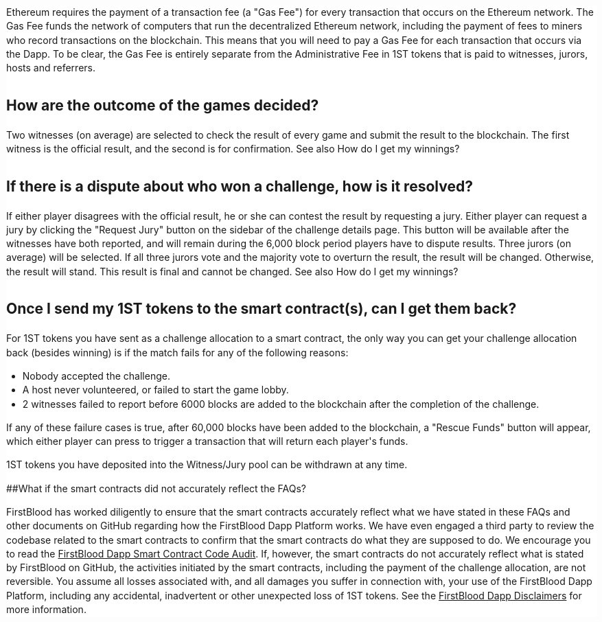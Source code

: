 Ethereum requires the payment of a transaction fee (a "Gas Fee") for every transaction that occurs on the Ethereum network. The Gas Fee funds the network of computers that run the decentralized Ethereum network, including the payment of fees to miners who record transactions on the blockchain. This means that you will need to pay a Gas Fee for each transaction that occurs via the Dapp. To be clear, the Gas Fee is entirely separate from the Administrative Fee in 1ST tokens that is paid to witnesses, jurors, hosts and referrers.

## How are the outcome of the games decided?

Two witnesses (on average) are selected to check the result of every game and submit the result to the blockchain. The first witness is the official result, and the second is for confirmation.  See also How do I get my winnings?

## If there is a dispute about who won a challenge, how is it resolved?

If either player disagrees with the official result, he or she can contest the result by requesting a jury. Either player can request a jury by clicking the "Request Jury" button on the sidebar of the challenge details page. This button will be available after the witnesses have both reported, and will remain during the 6,000 block period players have to dispute results. Three jurors (on average) will be selected. If all three jurors vote and the majority vote to overturn the result, the result will be changed. Otherwise, the result will stand. This result is final and cannot be changed.  See also How do I get my winnings?

## Once I send my 1ST tokens to the smart contract(s), can I get them back?

For 1ST tokens you have sent as a challenge allocation to a smart contract, the only way you can get your challenge allocation back (besides winning) is if the match fails for any of the following reasons:
 * Nobody accepted the challenge.
 * A host never volunteered, or failed to start the game lobby.
 * 2 witnesses failed to report before 6000 blocks are added to the blockchain after the completion of the challenge.

If any of these failure cases is true, after 60,000 blocks have been added to the blockchain, a "Rescue Funds" button will appear, which either player can press to trigger a transaction that will return each player's funds.

1ST tokens you have deposited into the Witness/Jury pool can be withdrawn at any time.

##What if the smart contracts did not accurately reflect the FAQs?

FirstBlood has worked diligently to ensure that the smart contracts accurately reflect what we have stated in these FAQs and other documents on GitHub regarding how the FirstBlood Dapp Platform works.  We have even engaged a third party to review the codebase related to the smart contracts to confirm that the smart contracts do what they are supposed to do.  We encourage you to read the [FirstBlood Dapp Smart Contract Code Audit](FirstBloodContractAuditReportv3.2.pdf).  If, however, the smart contracts do not accurately reflect what is stated by FirstBlood on GitHub, the activities initiated by the smart contracts, including the payment of the challenge allocation, are not reversible. You assume all losses associated with, and all damages you suffer in connection with, your use of the FirstBlood Dapp Platform, including any accidental, inadvertent or other unexpected loss of 1ST tokens. See the [FirstBlood Dapp Disclaimers](disclaimers.md) for more information.
